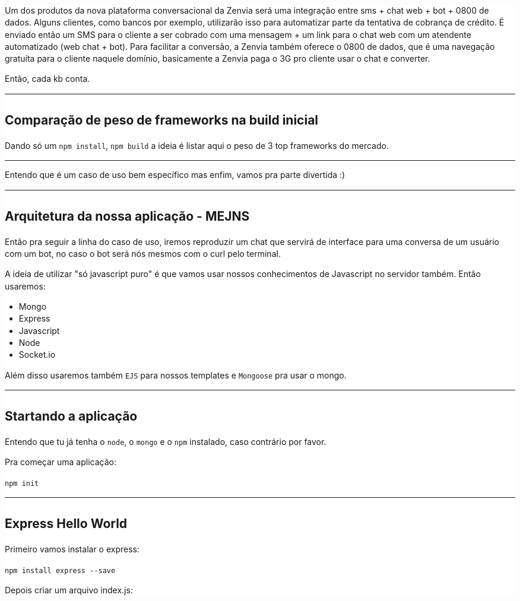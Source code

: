 Um dos produtos da nova plataforma conversacional da Zenvia será uma integração entre sms + chat web + bot + 0800 de dados. Alguns clientes, como bancos por exemplo, utilizarão isso para automatizar parte da tentativa de cobrança de crédito. É enviado então um SMS para o cliente a ser cobrado com uma mensagem + um link para o chat web com um atendente automatizado (web chat + bot). Para facilitar a conversão, a Zenvia também oferece o 0800 de dados, que é uma navegação gratuíta para o cliente naquele domínio, basicamente a Zenvia paga o 3G pro cliente usar o chat e converter. 

Então, cada kb conta.

---

## Comparação de peso de frameworks na build inicial

Dando só um `npm install`, `npm build` a ideia é listar aqui o peso de 3 top frameworks do mercado.

---

Entendo que é um caso de uso bem específico mas enfim, vamos pra parte divertida :)

---

## Arquitetura da nossa aplicação - MEJNS

Então pra seguir a linha do caso de uso, iremos reproduzir um chat que servirá de interface para uma conversa de um usuário com um bot, no caso o bot será nós mesmos com o curl pelo terminal.

A ideia de utilizar "só javascript puro" é que vamos usar nossos conhecimentos de Javascript no servidor também. Então usaremos:

- Mongo
- Express
- Javascript
- Node
- Socket.io

Além disso usaremos também `EJS` para nossos templates e `Mongoose` pra usar o mongo.

---

## Startando a aplicação

Entendo que tu já tenha o `node`, o `mongo` e o `npm` instalado, caso contrário por favor.

Pra começar uma aplicação:

`npm init`

---

## Express Hello World

Primeiro vamos instalar o express:

`npm install express --save`

Depois criar um arquivo index.js:
